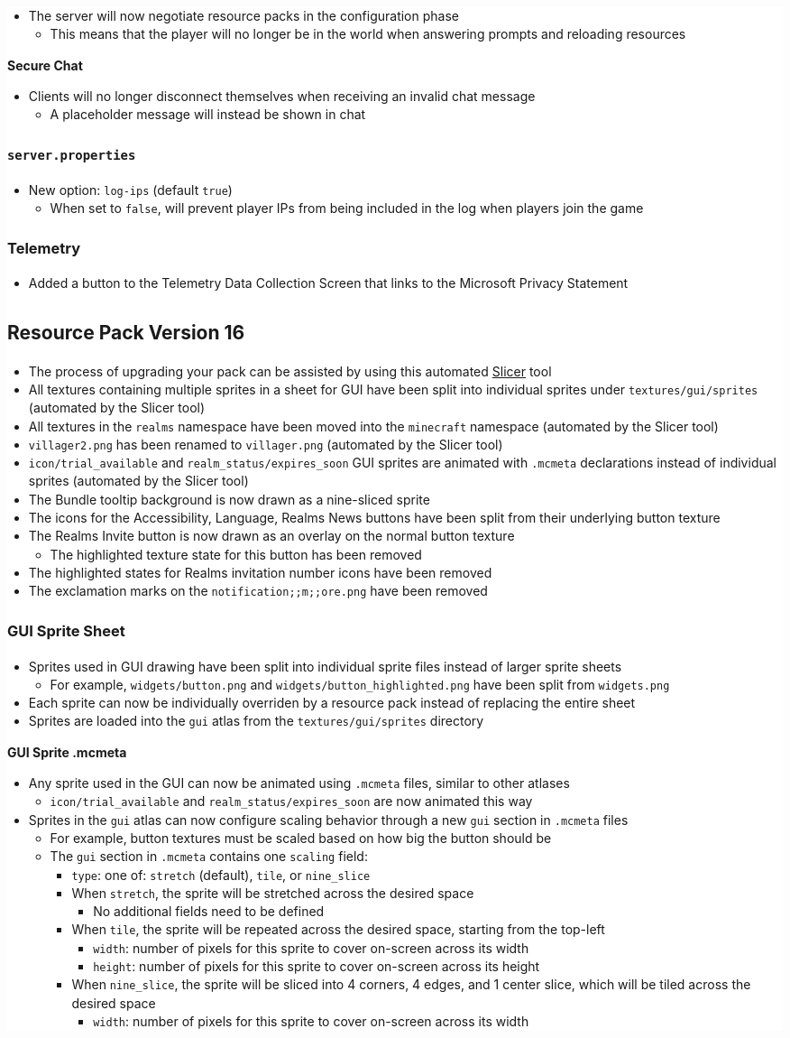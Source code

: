 -   The server will now negotiate resource packs in the configuration phase
    -   This means that the player will no longer be in the world when answering prompts and reloading resources

**Secure Chat**

-   Clients will no longer disconnect themselves when receiving an invalid chat message
    -   A placeholder message will instead be shown in chat

### `server.properties`

-   New option: `log-ips` (default `true`)
    -   When set to `false`, will prevent player IPs from being included in the log when players join the game

### Telemetry

-   Added a button to the Telemetry Data Collection Screen that links to the Microsoft Privacy Statement

## Resource Pack Version 16

-   The process of upgrading your pack can be assisted by using this automated [Slicer](https://github.com/Mojang/slicer/releases/tag/v1.1.2) tool
-   All textures containing multiple sprites in a sheet for GUI have been split into individual sprites under `textures/gui/sprites` (automated by the Slicer tool)
-   All textures in the `realms` namespace have been moved into the `minecraft` namespace (automated by the Slicer tool)
-   `villager2.png` has been renamed to `villager.png` (automated by the Slicer tool)
-   `icon/trial_available` and `realm_status/expires_soon` GUI sprites are animated with `.mcmeta` declarations instead of individual sprites (automated by the Slicer tool)
-   The Bundle tooltip background is now drawn as a nine-sliced sprite
-   The icons for the Accessibility, Language, Realms News buttons have been split from their underlying button texture
-   The Realms Invite button is now drawn as an overlay on the normal button texture
    -   The highlighted texture state for this button has been removed
-   The highlighted states for Realms invitation number icons have been removed
-   The exclamation marks on the `notification;;m;;ore.png` have been removed

### GUI Sprite Sheet

-   Sprites used in GUI drawing have been split into individual sprite files instead of larger sprite sheets
    -   For example, `widgets/button.png` and `widgets/button_highlighted.png` have been split from `widgets.png`
-   Each sprite can now be individually overriden by a resource pack instead of replacing the entire sheet
-   Sprites are loaded into the `gui` atlas from the `textures/gui/sprites` directory

**GUI Sprite .mcmeta**

-   Any sprite used in the GUI can now be animated using `.mcmeta` files, similar to other atlases
    -   `icon/trial_available` and `realm_status/expires_soon` are now animated this way
-   Sprites in the `gui` atlas can now configure scaling behavior through a new `gui` section in `.mcmeta` files
    -   For example, button textures must be scaled based on how big the button should be
    -   The `gui` section in `.mcmeta` contains one `scaling` field:
        -   `type`: one of: `stretch` (default), `tile`, or `nine_slice`
        -   When `stretch`, the sprite will be stretched across the desired space
            -   No additional fields need to be defined
        -   When `tile`, the sprite will be repeated across the desired space, starting from the top-left
            -   `width`: number of pixels for this sprite to cover on-screen across its width
            -   `height`: number of pixels for this sprite to cover on-screen across its height
        -   When `nine_slice`, the sprite will be sliced into 4 corners, 4 edges, and 1 center slice, which will be tiled across the desired space
            -   `width`: number of pixels for this sprite to cover on-screen across its width